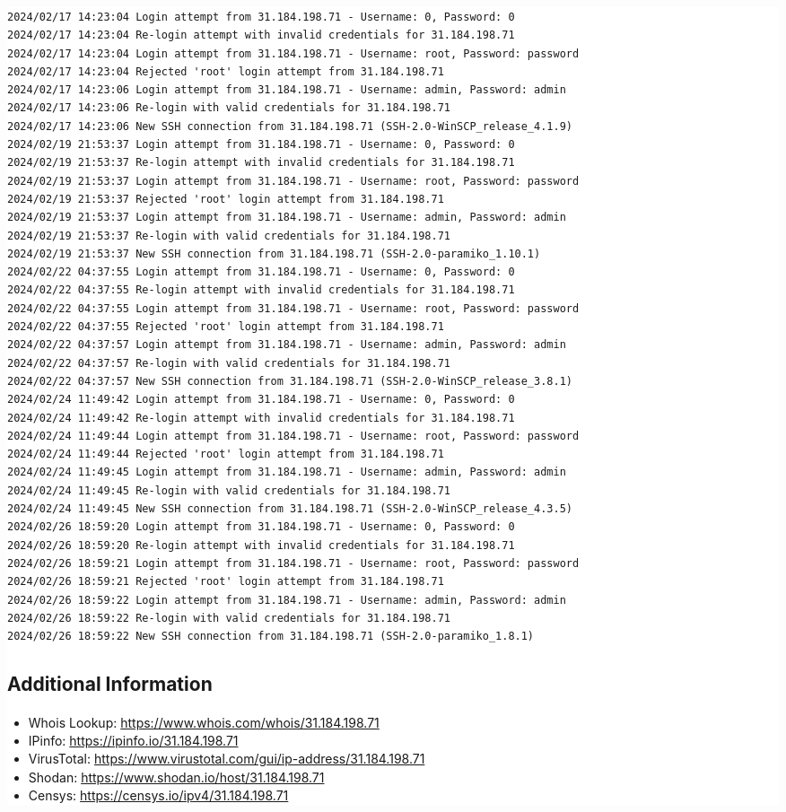 ```
2024/02/17 14:23:04 Login attempt from 31.184.198.71 - Username: 0, Password: 0
2024/02/17 14:23:04 Re-login attempt with invalid credentials for 31.184.198.71
2024/02/17 14:23:04 Login attempt from 31.184.198.71 - Username: root, Password: password
2024/02/17 14:23:04 Rejected 'root' login attempt from 31.184.198.71
2024/02/17 14:23:06 Login attempt from 31.184.198.71 - Username: admin, Password: admin
2024/02/17 14:23:06 Re-login with valid credentials for 31.184.198.71
2024/02/17 14:23:06 New SSH connection from 31.184.198.71 (SSH-2.0-WinSCP_release_4.1.9)
2024/02/19 21:53:37 Login attempt from 31.184.198.71 - Username: 0, Password: 0
2024/02/19 21:53:37 Re-login attempt with invalid credentials for 31.184.198.71
2024/02/19 21:53:37 Login attempt from 31.184.198.71 - Username: root, Password: password
2024/02/19 21:53:37 Rejected 'root' login attempt from 31.184.198.71
2024/02/19 21:53:37 Login attempt from 31.184.198.71 - Username: admin, Password: admin
2024/02/19 21:53:37 Re-login with valid credentials for 31.184.198.71
2024/02/19 21:53:37 New SSH connection from 31.184.198.71 (SSH-2.0-paramiko_1.10.1)
2024/02/22 04:37:55 Login attempt from 31.184.198.71 - Username: 0, Password: 0
2024/02/22 04:37:55 Re-login attempt with invalid credentials for 31.184.198.71
2024/02/22 04:37:55 Login attempt from 31.184.198.71 - Username: root, Password: password
2024/02/22 04:37:55 Rejected 'root' login attempt from 31.184.198.71
2024/02/22 04:37:57 Login attempt from 31.184.198.71 - Username: admin, Password: admin
2024/02/22 04:37:57 Re-login with valid credentials for 31.184.198.71
2024/02/22 04:37:57 New SSH connection from 31.184.198.71 (SSH-2.0-WinSCP_release_3.8.1)
2024/02/24 11:49:42 Login attempt from 31.184.198.71 - Username: 0, Password: 0
2024/02/24 11:49:42 Re-login attempt with invalid credentials for 31.184.198.71
2024/02/24 11:49:44 Login attempt from 31.184.198.71 - Username: root, Password: password
2024/02/24 11:49:44 Rejected 'root' login attempt from 31.184.198.71
2024/02/24 11:49:45 Login attempt from 31.184.198.71 - Username: admin, Password: admin
2024/02/24 11:49:45 Re-login with valid credentials for 31.184.198.71
2024/02/24 11:49:45 New SSH connection from 31.184.198.71 (SSH-2.0-WinSCP_release_4.3.5)
2024/02/26 18:59:20 Login attempt from 31.184.198.71 - Username: 0, Password: 0
2024/02/26 18:59:20 Re-login attempt with invalid credentials for 31.184.198.71
2024/02/26 18:59:21 Login attempt from 31.184.198.71 - Username: root, Password: password
2024/02/26 18:59:21 Rejected 'root' login attempt from 31.184.198.71
2024/02/26 18:59:22 Login attempt from 31.184.198.71 - Username: admin, Password: admin
2024/02/26 18:59:22 Re-login with valid credentials for 31.184.198.71
2024/02/26 18:59:22 New SSH connection from 31.184.198.71 (SSH-2.0-paramiko_1.8.1)

```
## Additional Information
- Whois Lookup: https://www.whois.com/whois/31.184.198.71
- IPinfo: https://ipinfo.io/31.184.198.71
- VirusTotal: https://www.virustotal.com/gui/ip-address/31.184.198.71
- Shodan: https://www.shodan.io/host/31.184.198.71
- Censys: https://censys.io/ipv4/31.184.198.71

